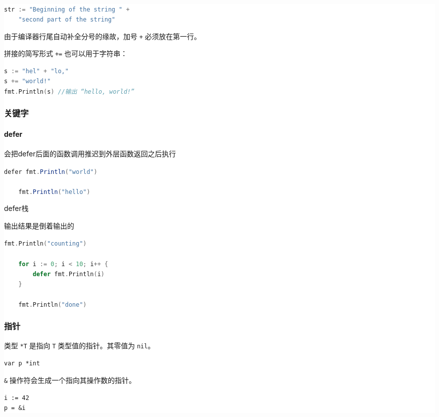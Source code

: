 ```go
str := "Beginning of the string " +
	"second part of the string"
```

由于编译器行尾自动补全分号的缘故，加号 `+` 必须放在第一行。

拼接的简写形式 `+=` 也可以用于字符串：

```go
s := "hel" + "lo,"
s += "world!"
fmt.Println(s) //输出 “hello, world!”
```





### 关键字

#### defer

会把defer后面的函数调用推迟到外层函数返回之后执行

```java
defer fmt.Println("world")

	fmt.Println("hello")
```



defer栈

输出结果是倒着输出的

```go
fmt.Println("counting")

	for i := 0; i < 10; i++ {
		defer fmt.Println(i)
	}

	fmt.Println("done")
```





### 指针

类型 `*T` 是指向 `T` 类型值的指针。其零值为 `nil`。

```
var p *int
```

`&` 操作符会生成一个指向其操作数的指针。

```
i := 42
p = &i
```
